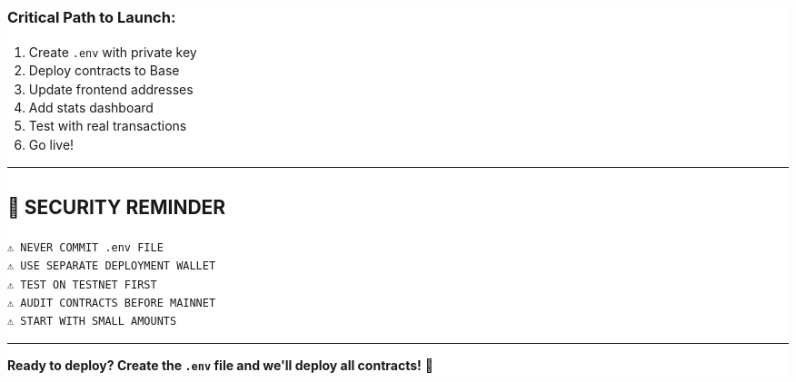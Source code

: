 ### **Critical Path to Launch:**
1. Create `.env` with private key
2. Deploy contracts to Base
3. Update frontend addresses
4. Add stats dashboard
5. Test with real transactions
6. Go live!

---

## 🔐 **SECURITY REMINDER**

```
⚠️ NEVER COMMIT .env FILE
⚠️ USE SEPARATE DEPLOYMENT WALLET  
⚠️ TEST ON TESTNET FIRST
⚠️ AUDIT CONTRACTS BEFORE MAINNET
⚠️ START WITH SMALL AMOUNTS
```

---

**Ready to deploy? Create the `.env` file and we'll deploy all contracts!** 🚀

